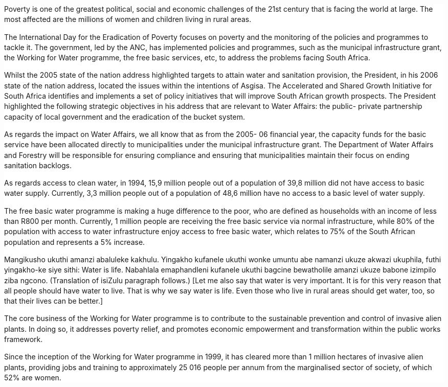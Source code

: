 Poverty is one of the greatest political, social and economic challenges of
the 21st century that is facing the world at large. The most affected are
the millions of women and children living in rural areas.

The International Day for the Eradication of Poverty focuses on poverty and
the monitoring of the policies and programmes to tackle it. The government,
led by the ANC, has implemented policies and programmes, such as the
municipal infrastructure grant, the Working for Water programme, the free
basic services, etc, to address the problems facing South Africa.

Whilst the 2005 state of the nation address highlighted targets to attain
water and sanitation provision, the President, in his 2006 state of the
nation address, located the issues within the intentions of Asgisa. The
Accelerated and Shared Growth Initiative for South Africa identifies and
implements a set of policy initiatives that will improve South African
growth prospects. The President highlighted the following strategic
objectives in his address that are relevant to Water Affairs: the public-
private partnership capacity of local government and the eradication of the
bucket system.

As regards the impact on Water Affairs, we all know that as from the 2005-
06 financial year, the capacity funds for the basic service have been
allocated directly to municipalities under the municipal infrastructure
grant. The Department of Water Affairs and Forestry will be responsible for
ensuring compliance and ensuring that municipalities maintain their focus
on ending sanitation backlogs.

As regards access to clean water, in 1994, 15,9 million people out of a
population of 39,8 million did not have access to basic water supply.
Currently, 3,3 million people out of a population of 48,6 million have no
access to a basic level of water supply.

The free basic water programme is making a huge difference to the poor, who
are defined as households with an income of less than R800 per month.
Currently, 1 million people are receiving the free basic service via normal
infrastructure, while 80% of the population with access to water
infrastructure enjoy access to free basic water, which relates to 75% of
the South African population and represents a 5% increase.

Mangikusho ukuthi amanzi abaluleke kakhulu. Yingakho kufanele ukuthi wonke
umuntu abe namanzi ukuze akwazi ukuphila, futhi yingakho-ke siye sithi:
Water is life. Nabahlala emaphandleni kufanele ukuthi bagcine bewatholile
amanzi ukuze babone izimpilo ziba ngcono. (Translation of isiZulu paragraph
follows.)
[Let me also say that water is very important. It is for this very reason
that all people should have water to live. That is why we say water is
life. Even those who live in rural areas should get water, too, so that
their lives can be better.]

The core business of the Working for Water programme is to contribute to
the sustainable prevention and control of invasive alien plants. In doing
so, it addresses poverty relief, and promotes economic empowerment and
transformation within the public works framework.

Since the inception of the Working for Water programme in 1999, it has
cleared more than 1 million hectares of invasive alien plants, providing
jobs and training to approximately 25 016 people per annum from the
marginalised sector of society, of which 52% are women.
